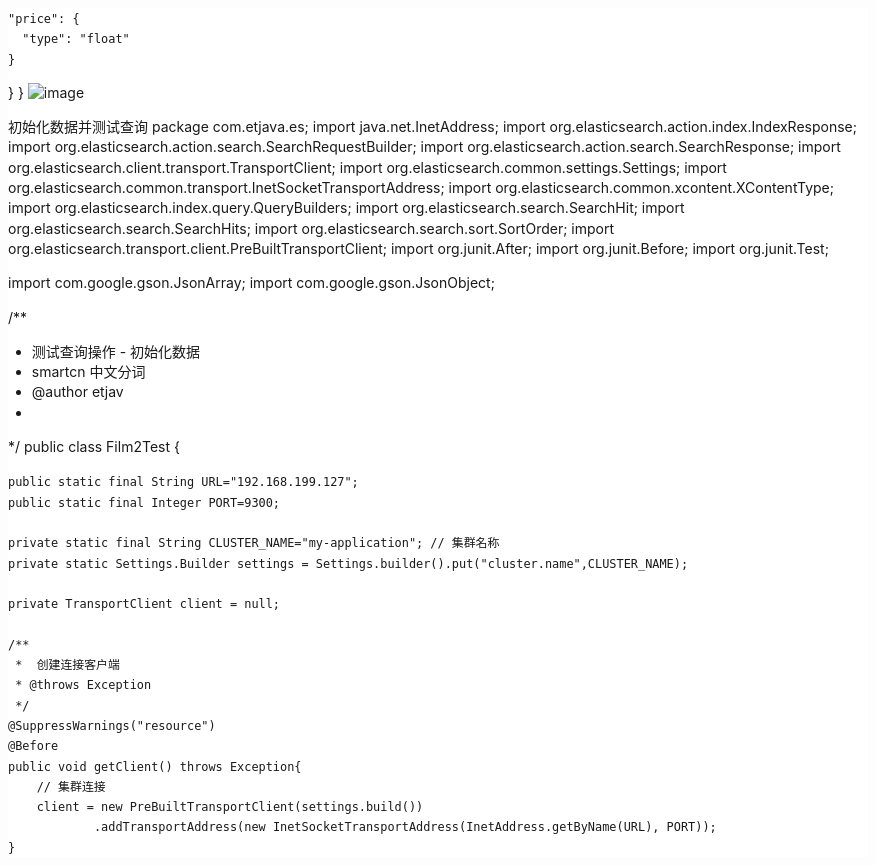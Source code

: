     "price": {
      "type": "float"
    }
  }
}
 ![image](https://user-images.githubusercontent.com/47961027/206830578-d24efa1a-d2a8-4814-86dc-5f1da7dc8c24.png)

初始化数据并测试查询
package com.etjava.es;
import java.net.InetAddress;
import org.elasticsearch.action.index.IndexResponse;
import org.elasticsearch.action.search.SearchRequestBuilder;
import org.elasticsearch.action.search.SearchResponse;
import org.elasticsearch.client.transport.TransportClient;
import org.elasticsearch.common.settings.Settings;
import org.elasticsearch.common.transport.InetSocketTransportAddress;
import org.elasticsearch.common.xcontent.XContentType;
import org.elasticsearch.index.query.QueryBuilders;
import org.elasticsearch.search.SearchHit;
import org.elasticsearch.search.SearchHits;
import org.elasticsearch.search.sort.SortOrder;
import org.elasticsearch.transport.client.PreBuiltTransportClient;
import org.junit.After;
import org.junit.Before;
import org.junit.Test;

import com.google.gson.JsonArray;
import com.google.gson.JsonObject;

/**
 * 	测试查询操作 - 初始化数据
 * 	smartcn 中文分词
 * @author etjav
 *
 */
public class Film2Test {

	public static final String URL="192.168.199.127";
	public static final Integer PORT=9300;
	
	private static final String CLUSTER_NAME="my-application"; // 集群名称
	private static Settings.Builder settings = Settings.builder().put("cluster.name",CLUSTER_NAME);
	
	private TransportClient client = null;
	
	/**
	 * 	创建连接客户端
	 * @throws Exception
	 */
	@SuppressWarnings("resource")
	@Before
	public void getClient() throws Exception{
		// 集群连接
		client = new PreBuiltTransportClient(settings.build())
		        .addTransportAddress(new InetSocketTransportAddress(InetAddress.getByName(URL), PORT));
	}
	